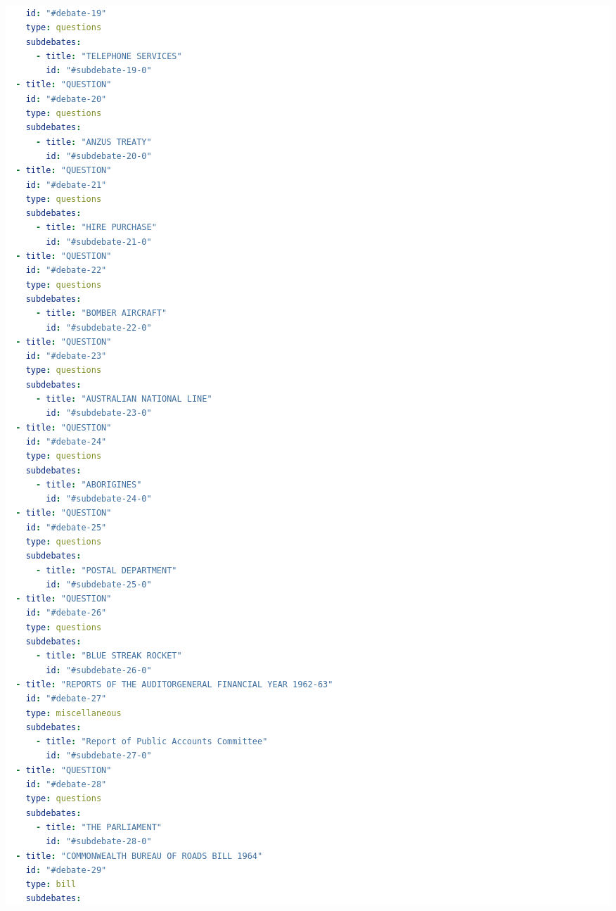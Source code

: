```yaml
    id: "#debate-19"
    type: questions
    subdebates:
      - title: "TELEPHONE SERVICES"
        id: "#subdebate-19-0"
  - title: "QUESTION"
    id: "#debate-20"
    type: questions
    subdebates:
      - title: "ANZUS TREATY"
        id: "#subdebate-20-0"
  - title: "QUESTION"
    id: "#debate-21"
    type: questions
    subdebates:
      - title: "HIRE PURCHASE"
        id: "#subdebate-21-0"
  - title: "QUESTION"
    id: "#debate-22"
    type: questions
    subdebates:
      - title: "BOMBER AIRCRAFT"
        id: "#subdebate-22-0"
  - title: "QUESTION"
    id: "#debate-23"
    type: questions
    subdebates:
      - title: "AUSTRALIAN NATIONAL LINE"
        id: "#subdebate-23-0"
  - title: "QUESTION"
    id: "#debate-24"
    type: questions
    subdebates:
      - title: "ABORIGINES"
        id: "#subdebate-24-0"
  - title: "QUESTION"
    id: "#debate-25"
    type: questions
    subdebates:
      - title: "POSTAL DEPARTMENT"
        id: "#subdebate-25-0"
  - title: "QUESTION"
    id: "#debate-26"
    type: questions
    subdebates:
      - title: "BLUE STREAK ROCKET"
        id: "#subdebate-26-0"
  - title: "REPORTS OF THE AUDITORGENERAL FINANCIAL YEAR 1962-63"
    id: "#debate-27"
    type: miscellaneous
    subdebates:
      - title: "Report of Public Accounts Committee"
        id: "#subdebate-27-0"
  - title: "QUESTION"
    id: "#debate-28"
    type: questions
    subdebates:
      - title: "THE PARLIAMENT"
        id: "#subdebate-28-0"
  - title: "COMMONWEALTH BUREAU OF ROADS BILL 1964"
    id: "#debate-29"
    type: bill
    subdebates:
```